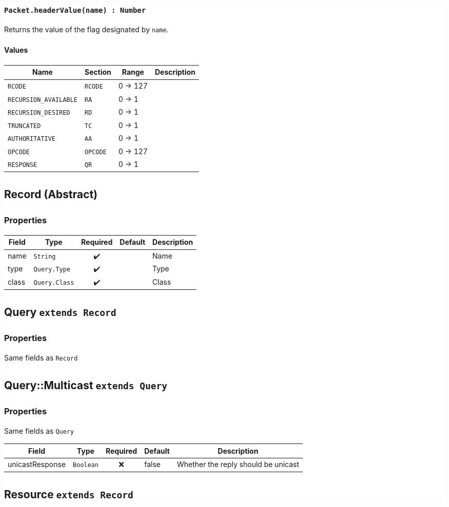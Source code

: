 ### `Packet.headerValue(name) : Number`

Returns the value of the flag designated by `name`.

#### Values

| Name                  | Section  | Range    | Description |
|-----------------------|----------|----------|-------------|
| `RCODE`               | `RCODE`  | 0 -> 127 |             |
| `RECURSION_AVAILABLE` | `RA`     | 0 -> 1   |             |
| `RECURSION_DESIRED`   | `RD`     | 0 -> 1   |             |
| `TRUNCATED`           | `TC`     | 0 -> 1   |             |
| `AUTHORITATIVE`       | `AA`     | 0 -> 1   |             |
| `OPCODE`              | `OPCODE` | 0 -> 127 |             |
| `RESPONSE`            | `QR`     | 0 -> 1   |             |

## Record (Abstract)

### Properties

| Field       | Type          | Required           | Default | Description |
|-------------|---------------|:------------------:|---------|-------------|
| name        | `String`      | :heavy_check_mark: |         | Name        |
| type        | `Query.Type`  | :heavy_check_mark: |         | Type        |
| class       | `Query.Class` | :heavy_check_mark: |         | Class       |

## Query `extends Record`

### Properties

Same fields as `Record`

## Query::Multicast `extends Query`

### Properties

Same fields as `Query`

| Field           | Type      | Required | Default | Description                        |
|-----------------|-----------|:--------:|---------|------------------------------------|
| unicastResponse | `Boolean` | :x:      | false   | Whether the reply should be unicast|

## Resource `extends Record`
